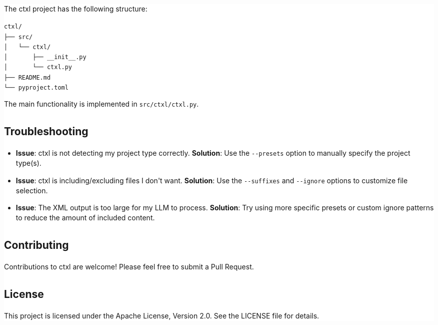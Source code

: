 The ctxl project has the following structure:

```
ctxl/
├── src/
│   └── ctxl/
│       ├── __init__.py
│       └── ctxl.py
├── README.md
└── pyproject.toml
```

The main functionality is implemented in `src/ctxl/ctxl.py`.

## Troubleshooting

- **Issue**: ctxl is not detecting my project type correctly.
  **Solution**: Use the `--presets` option to manually specify the project type(s).

- **Issue**: ctxl is including/excluding files I don't want.
  **Solution**: Use the `--suffixes` and `--ignore` options to customize file selection.

- **Issue**: The XML output is too large for my LLM to process.
  **Solution**: Try using more specific presets or custom ignore patterns to reduce the amount of included content.

## Contributing

Contributions to ctxl are welcome! Please feel free to submit a Pull Request.

## License

This project is licensed under the Apache License, Version 2.0. See the LICENSE file for details.